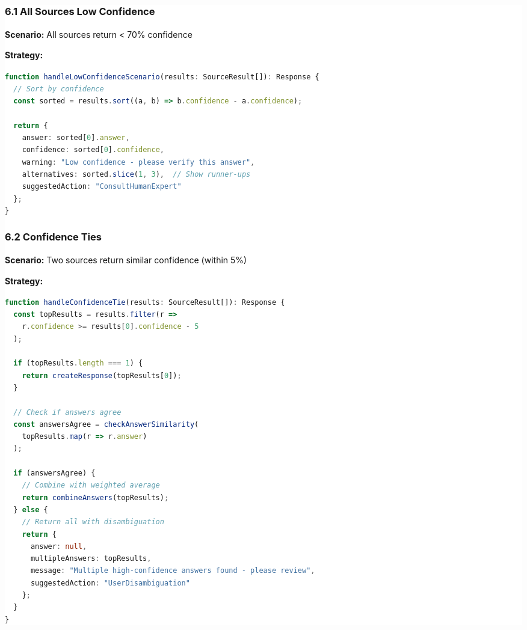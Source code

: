### 6.1 All Sources Low Confidence

**Scenario:** All sources return < 70% confidence

**Strategy:**
```typescript
function handleLowConfidenceScenario(results: SourceResult[]): Response {
  // Sort by confidence
  const sorted = results.sort((a, b) => b.confidence - a.confidence);

  return {
    answer: sorted[0].answer,
    confidence: sorted[0].confidence,
    warning: "Low confidence - please verify this answer",
    alternatives: sorted.slice(1, 3),  // Show runner-ups
    suggestedAction: "ConsultHumanExpert"
  };
}
```

### 6.2 Confidence Ties

**Scenario:** Two sources return similar confidence (within 5%)

**Strategy:**
```typescript
function handleConfidenceTie(results: SourceResult[]): Response {
  const topResults = results.filter(r =>
    r.confidence >= results[0].confidence - 5
  );

  if (topResults.length === 1) {
    return createResponse(topResults[0]);
  }

  // Check if answers agree
  const answersAgree = checkAnswerSimilarity(
    topResults.map(r => r.answer)
  );

  if (answersAgree) {
    // Combine with weighted average
    return combineAnswers(topResults);
  } else {
    // Return all with disambiguation
    return {
      answer: null,
      multipleAnswers: topResults,
      message: "Multiple high-confidence answers found - please review",
      suggestedAction: "UserDisambiguation"
    };
  }
}
```
